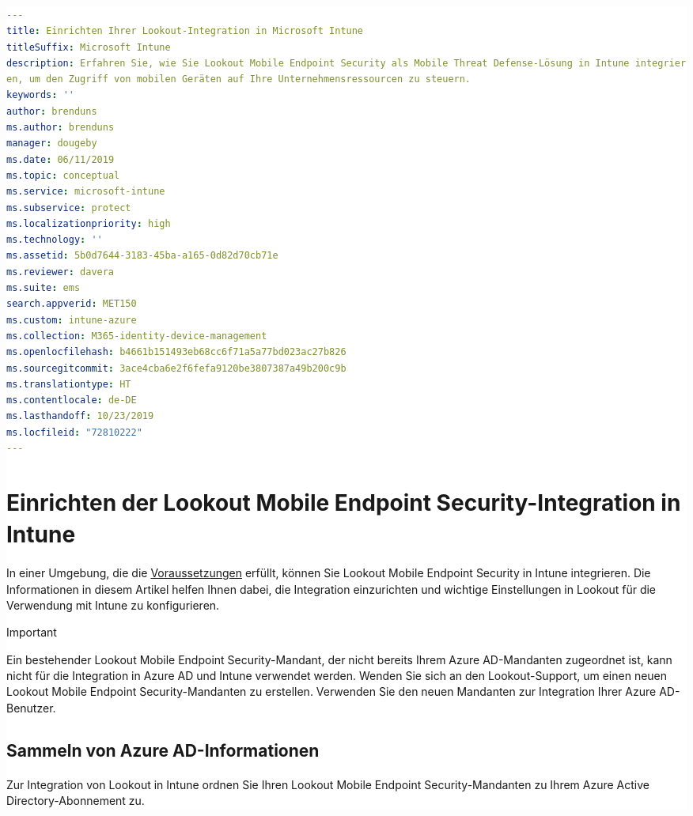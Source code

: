 ```yaml
---
title: Einrichten Ihrer Lookout-Integration in Microsoft Intune
titleSuffix: Microsoft Intune
description: Erfahren Sie, wie Sie Lookout Mobile Endpoint Security als Mobile Threat Defense-Lösung in Intune integrieren, um den Zugriff von mobilen Geräten auf Ihre Unternehmensressourcen zu steuern.
keywords: ''
author: brenduns
ms.author: brenduns
manager: dougeby
ms.date: 06/11/2019
ms.topic: conceptual
ms.service: microsoft-intune
ms.subservice: protect
ms.localizationpriority: high
ms.technology: ''
ms.assetid: 5b0d7644-3183-45ba-a165-0d82d70cb71e
ms.reviewer: davera
ms.suite: ems
search.appverid: MET150
ms.custom: intune-azure
ms.collection: M365-identity-device-management
ms.openlocfilehash: b4661b151493eb68cc6f71a5a77bd023ac27b826
ms.sourcegitcommit: 3ace4cba6e2f6fefa9120be3807387a49b200c9b
ms.translationtype: HT
ms.contentlocale: de-DE
ms.lasthandoff: 10/23/2019
ms.locfileid: "72810222"
---
```

# <a name="set-up-lookout-mobile-endpoint-security-integration-with-intune"></a>Einrichten der Lookout Mobile Endpoint Security-Integration in Intune
In einer Umgebung, die die [Voraussetzungen](lookout-mobile-threat-defense-connector.md#prerequisites) erfüllt, können Sie Lookout Mobile Endpoint Security in Intune integrieren. Die Informationen in diesem Artikel helfen Ihnen dabei, die Integration einzurichten und wichtige Einstellungen in Lookout für die Verwendung mit Intune zu konfigurieren.  

> [!IMPORTANT]
> Ein bestehender Lookout Mobile Endpoint Security-Mandant, der nicht bereits Ihrem Azure AD-Mandanten zugeordnet ist, kann nicht für die Integration in Azure AD und Intune verwendet werden. Wenden Sie sich an den Lookout-Support, um einen neuen Lookout Mobile Endpoint Security-Mandanten zu erstellen. Verwenden Sie den neuen Mandanten zur Integration Ihrer Azure AD-Benutzer.

## <a name="collect-azure-ad-information"></a>Sammeln von Azure AD-Informationen  
Zur Integration von Lookout in Intune ordnen Sie Ihren Lookout Mobile Endpoint Security-Mandanten zu Ihrem Azure Active Directory-Abonnement zu.
